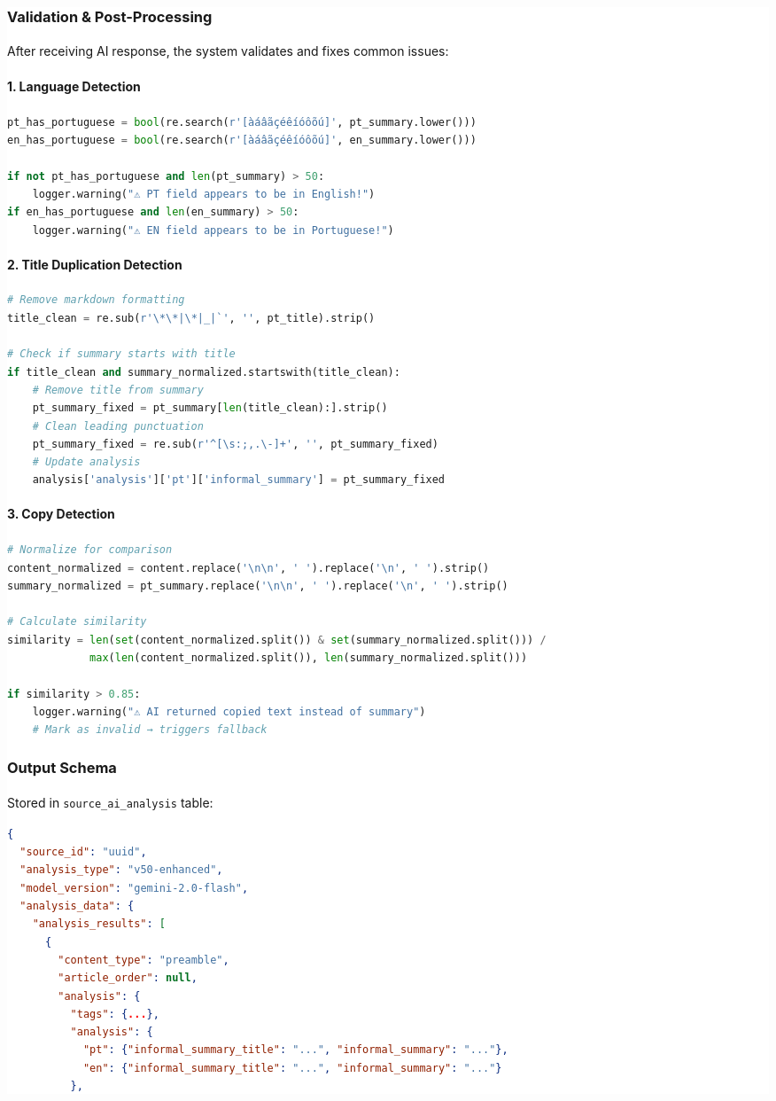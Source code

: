 
### Validation & Post-Processing

After receiving AI response, the system validates and fixes common issues:

#### **1. Language Detection**
```python
pt_has_portuguese = bool(re.search(r'[àáâãçéêíóôõú]', pt_summary.lower()))
en_has_portuguese = bool(re.search(r'[àáâãçéêíóôõú]', en_summary.lower()))

if not pt_has_portuguese and len(pt_summary) > 50:
    logger.warning("⚠️ PT field appears to be in English!")
if en_has_portuguese and len(en_summary) > 50:
    logger.warning("⚠️ EN field appears to be in Portuguese!")
```

#### **2. Title Duplication Detection**
```python
# Remove markdown formatting
title_clean = re.sub(r'\*\*|\*|_|`', '', pt_title).strip()

# Check if summary starts with title
if title_clean and summary_normalized.startswith(title_clean):
    # Remove title from summary
    pt_summary_fixed = pt_summary[len(title_clean):].strip()
    # Clean leading punctuation
    pt_summary_fixed = re.sub(r'^[\s:;,.\-]+', '', pt_summary_fixed)
    # Update analysis
    analysis['analysis']['pt']['informal_summary'] = pt_summary_fixed
```

#### **3. Copy Detection**
```python
# Normalize for comparison
content_normalized = content.replace('\n\n', ' ').replace('\n', ' ').strip()
summary_normalized = pt_summary.replace('\n\n', ' ').replace('\n', ' ').strip()

# Calculate similarity
similarity = len(set(content_normalized.split()) & set(summary_normalized.split())) / 
             max(len(content_normalized.split()), len(summary_normalized.split()))

if similarity > 0.85:
    logger.warning("⚠️ AI returned copied text instead of summary")
    # Mark as invalid → triggers fallback
```

### Output Schema

Stored in `source_ai_analysis` table:

```json
{
  "source_id": "uuid",
  "analysis_type": "v50-enhanced",
  "model_version": "gemini-2.0-flash",
  "analysis_data": {
    "analysis_results": [
      {
        "content_type": "preamble",
        "article_order": null,
        "analysis": {
          "tags": {...},
          "analysis": {
            "pt": {"informal_summary_title": "...", "informal_summary": "..."},
            "en": {"informal_summary_title": "...", "informal_summary": "..."}
          },
```